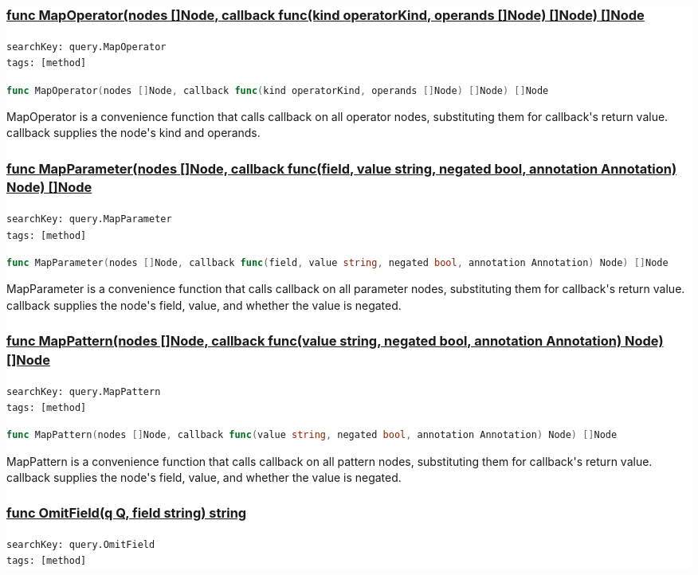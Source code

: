 ### <a id="MapOperator" href="#MapOperator">func MapOperator(nodes []Node, callback func(kind operatorKind, operands []Node) []Node) []Node</a>

```
searchKey: query.MapOperator
tags: [method]
```

```Go
func MapOperator(nodes []Node, callback func(kind operatorKind, operands []Node) []Node) []Node
```

MapOperator is a convenience function that calls callback on all operator nodes, substituting them for callback's return value. callback supplies the node's kind and operands. 

### <a id="MapParameter" href="#MapParameter">func MapParameter(nodes []Node, callback func(field, value string, negated bool, annotation Annotation) Node) []Node</a>

```
searchKey: query.MapParameter
tags: [method]
```

```Go
func MapParameter(nodes []Node, callback func(field, value string, negated bool, annotation Annotation) Node) []Node
```

MapParameter is a convenience function that calls callback on all parameter nodes, substituting them for callback's return value. callback supplies the node's field, value, and whether the value is negated. 

### <a id="MapPattern" href="#MapPattern">func MapPattern(nodes []Node, callback func(value string, negated bool, annotation Annotation) Node) []Node</a>

```
searchKey: query.MapPattern
tags: [method]
```

```Go
func MapPattern(nodes []Node, callback func(value string, negated bool, annotation Annotation) Node) []Node
```

MapPattern is a convenience function that calls callback on all pattern nodes, substituting them for callback's return value. callback supplies the node's field, value, and whether the value is negated. 

### <a id="OmitField" href="#OmitField">func OmitField(q Q, field string) string</a>

```
searchKey: query.OmitField
tags: [method]
```
